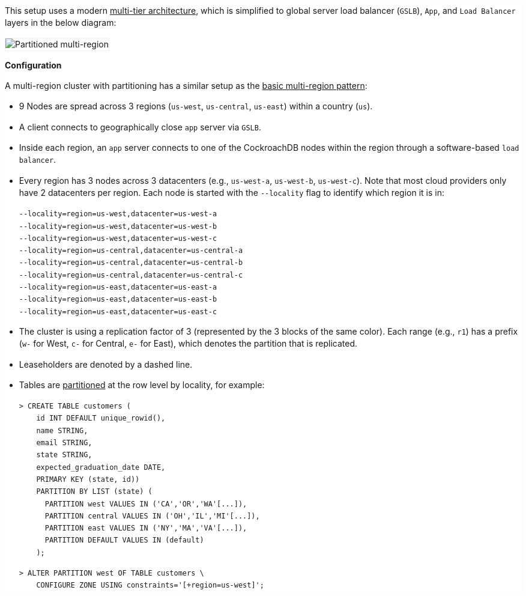 This setup uses a modern [multi-tier architecture](https://en.wikipedia.org/wiki/Multitier_architecture), which is simplified to global server load balancer (`GSLB`), `App`, and `Load Balancer` layers in the below diagram:

<img src="{{ 'images/v19.1/topology-patterns/multi-region-partition.png' | relative_url }}" alt="Partitioned multi-region" style="border:1px solid #eee;max-width:100%" />

**Configuration**

A multi-region cluster with partitioning has a similar setup as the [basic multi-region pattern](#multiple-regions-basic-pattern):

- 9 Nodes are spread across 3 regions (`us-west`, `us-central`, `us-east`) within a country (`us`).
- A client connects to geographically close `app` server via `GSLB`.
- Inside each region, an `app` server connects to one of the CockroachDB nodes within the region through a software-based `load balancer`.
- Every region has 3 nodes across 3 datacenters (e.g., `us-west-a`, `us-west-b`, `us-west-c`). Note that most cloud providers only have 2 datacenters per region. Each node is started with the `--locality` flag to identify which region it is in:

    ~~~
    --locality=region=us-west,datacenter=us-west-a
    --locality=region=us-west,datacenter=us-west-b
    --locality=region=us-west,datacenter=us-west-c
    --locality=region=us-central,datacenter=us-central-a
    --locality=region=us-central,datacenter=us-central-b
    --locality=region=us-central,datacenter=us-central-c
    --locality=region=us-east,datacenter=us-east-a
    --locality=region=us-east,datacenter=us-east-b
    --locality=region=us-east,datacenter=us-east-c
    ~~~

- The cluster is using a replication factor of 3 (represented by the 3 blocks of the same color). Each range (e.g., `r1`) has a prefix (`w-` for West, `c-` for Central, `e-` for East), which denotes the partition that is replicated.
- Leaseholders are denoted by a dashed line.
- Tables are [partitioned](partitioning.html) at the row level by locality, for example:

    ~~~
    > CREATE TABLE customers (
        id INT DEFAULT unique_rowid(),
        name STRING,
        email STRING,
        state STRING,
        expected_graduation_date DATE,   
        PRIMARY KEY (state, id))
        PARTITION BY LIST (state) (
          PARTITION west VALUES IN ('CA','OR','WA'[...]),
          PARTITION central VALUES IN ('OH','IL','MI'[...]),
          PARTITION east VALUES IN ('NY','MA','VA'[...]),
          PARTITION DEFAULT VALUES IN (default)
        );
    ~~~

    ~~~
    > ALTER PARTITION west OF TABLE customers \
        CONFIGURE ZONE USING constraints='[+region=us-west]';
    ~~~
